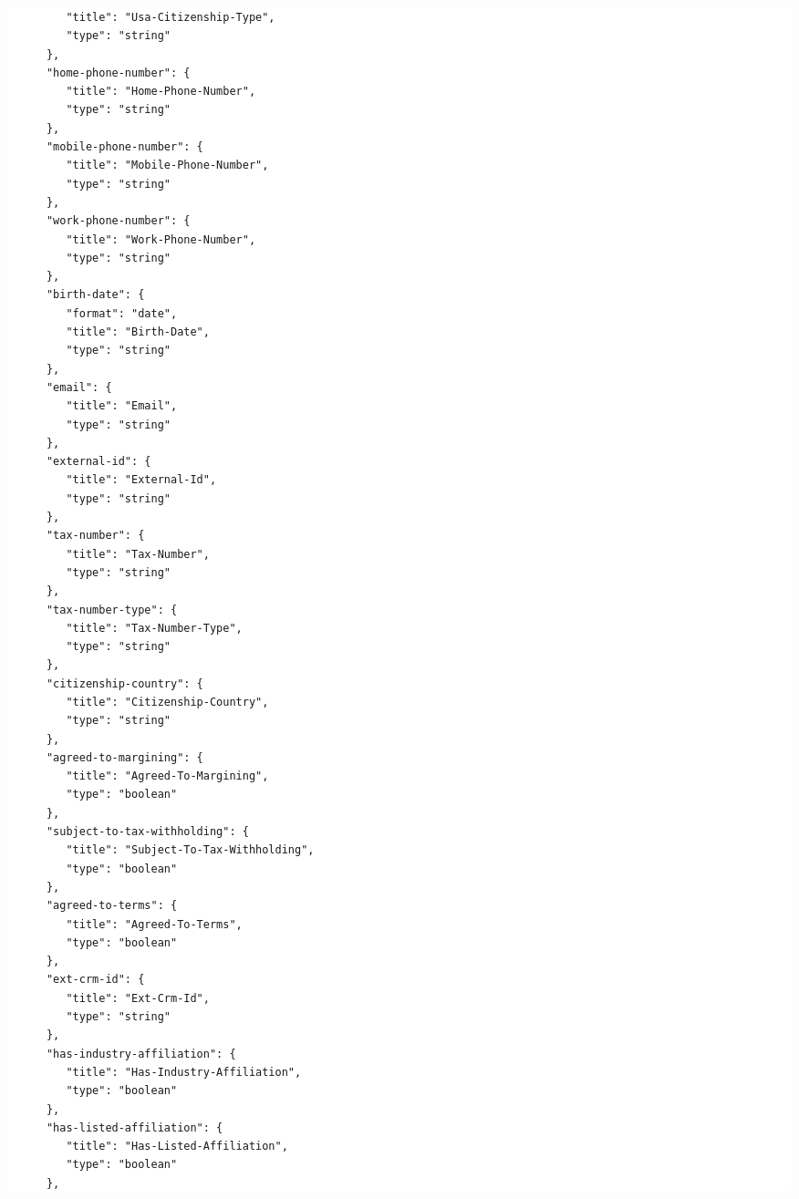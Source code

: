              "title": "Usa-Citizenship-Type",
             "type": "string"
          },
          "home-phone-number": {
             "title": "Home-Phone-Number",
             "type": "string"
          },
          "mobile-phone-number": {
             "title": "Mobile-Phone-Number",
             "type": "string"
          },
          "work-phone-number": {
             "title": "Work-Phone-Number",
             "type": "string"
          },
          "birth-date": {
             "format": "date",
             "title": "Birth-Date",
             "type": "string"
          },
          "email": {
             "title": "Email",
             "type": "string"
          },
          "external-id": {
             "title": "External-Id",
             "type": "string"
          },
          "tax-number": {
             "title": "Tax-Number",
             "type": "string"
          },
          "tax-number-type": {
             "title": "Tax-Number-Type",
             "type": "string"
          },
          "citizenship-country": {
             "title": "Citizenship-Country",
             "type": "string"
          },
          "agreed-to-margining": {
             "title": "Agreed-To-Margining",
             "type": "boolean"
          },
          "subject-to-tax-withholding": {
             "title": "Subject-To-Tax-Withholding",
             "type": "boolean"
          },
          "agreed-to-terms": {
             "title": "Agreed-To-Terms",
             "type": "boolean"
          },
          "ext-crm-id": {
             "title": "Ext-Crm-Id",
             "type": "string"
          },
          "has-industry-affiliation": {
             "title": "Has-Industry-Affiliation",
             "type": "boolean"
          },
          "has-listed-affiliation": {
             "title": "Has-Listed-Affiliation",
             "type": "boolean"
          },